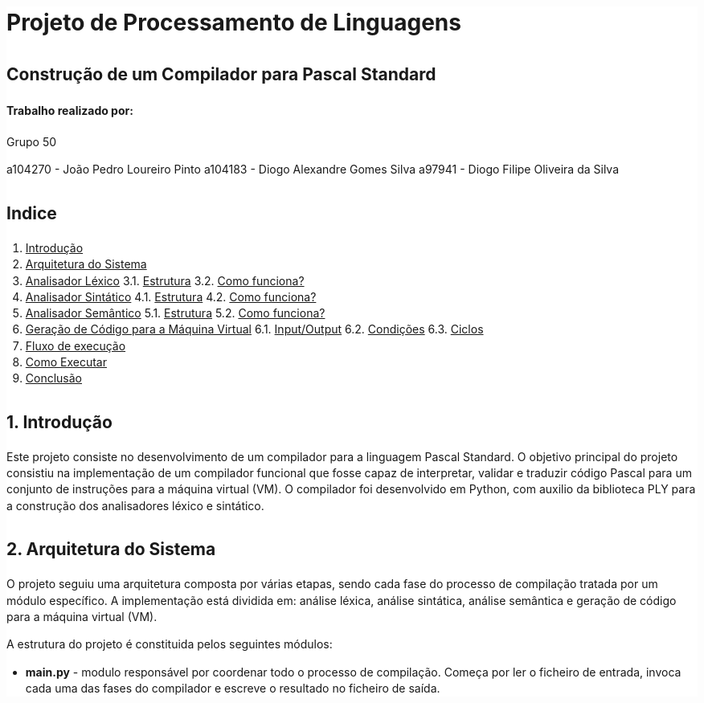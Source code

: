 # Projeto de Processamento de Linguagens

## Construção de um Compilador para Pascal Standard

#### Trabalho realizado por:
Grupo 50

a104270 - João Pedro Loureiro Pinto
a104183 - Diogo Alexandre Gomes Silva
a97941 - Diogo Filipe Oliveira da Silva


## Indice

1. [Introdução](#1-introdução)
2. [Arquitetura do Sistema](#2-arquitetura-do-sistema)
3. [Analisador Léxico](#3-analisador-léxico)
    3.1. [Estrutura](#31-estrutura)
    3.2. [Como funciona?](#32-como-funciona)
4. [Analisador Sintático](#4-analisador-sintático)
    4.1. [Estrutura](#41-estrutura)
    4.2. [Como funciona?](#42-como-funciona)
5. [Analisador Semântico](#5-analisador-semântico)
    5.1. [Estrutura](#51-estrutura)
    5.2. [Como funciona?](#52-como-funciona)
6. [Geração de Código para a Máquina Virtual](#6-geração-de-código-para-a-máquina-virtual)
    6.1. [Input/Output](#61-inputoutput)
    6.2. [Condições](#62-condições)
    6.3. [Ciclos](#63-ciclos)
7. [Fluxo de execução](#7-fluxo-de-execução)
8. [Como Executar](#8-como-executar)
9. [Conclusão](#9-conclusão) 

## 1. Introdução
Este projeto consiste no desenvolvimento de um compilador para a linguagem Pascal Standard. O objetivo principal do projeto consistiu na implementação de um compilador funcional que fosse capaz de interpretar, validar e traduzir código Pascal para um conjunto de instruções para a máquina virtual (VM). 
O compilador foi desenvolvido em Python, com auxilio da biblioteca PLY para a construção dos analisadores léxico e sintático.


## 2. Arquitetura do Sistema

O projeto seguiu uma arquitetura composta por várias etapas, sendo cada fase do processo de compilação tratada por um módulo específico. A implementação está dividida em: análise léxica, análise sintática, análise semântica e geração de código para a máquina virtual (VM).

A estrutura do projeto é constituida pelos seguintes módulos:
-   **<span>main.py</span>** - modulo responsável por coordenar todo o processo de compilação. Começa por ler o ficheiro de entrada, invoca cada uma das fases do compilador e escreve o resultado no ficheiro de saída.
